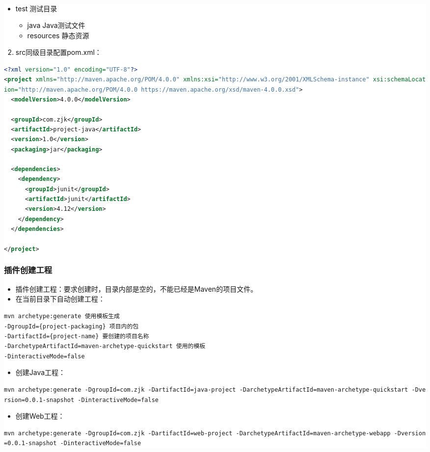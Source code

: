   - test  测试目录
    
    - java Java测试文件
    - resources 静态资源
2. src同级目录配置pom.xml：

```xml
<?xml version="1.0" encoding="UTF-8"?>
<project xmlns="http://maven.apache.org/POM/4.0.0" xmlns:xsi="http://www.w3.org/2001/XMLSchema-instance" xsi:schemaLocation="http://maven.apache.org/POM/4.0.0 https://maven.apache.org/xsd/maven-4.0.0.xsd">
  <modelVersion>4.0.0</modelVersion>

  <groupId>com.zjk</groupId>
  <artifactId>project-java</artifactId>
  <version>1.0</version>
  <packaging>jar</packaging>

  <dependencies>
    <dependency>
      <groupId>junit</groupId>
      <artifactId>junit</artifactId>
      <version>4.12</version>
    </dependency>
  </dependencies>

</project>
```

### 插件创建工程

- 插件创建工程：要求创建时，目录内部是空的，不能已经是Maven的项目文件。
- 在当前目录下自动创建工程：

```
mvn archetype:generate 使用模板生成
-DgroupId={project-packaging} 项目内的包
-DartifactId={project-name} 要创建的项目名称
-DarchetypeArtifactId=maven-archetype-quickstart 使用的模板
-DinteractiveMode=false
```

- 创建Java工程：

```xml
mvn archetype:generate -DgroupId=com.zjk -DartifactId=java-project -DarchetypeArtifactId=maven-archetype-quickstart -Dversion=0.0.1-snapshot -DinteractiveMode=false
```

- 创建Web工程：

```xml
mvn archetype:generate -DgroupId=com.zjk -DartifactId=web-project -DarchetypeArtifactId=maven-archetype-webapp -Dversion=0.0.1-snapshot -DinteractiveMode=false
```
